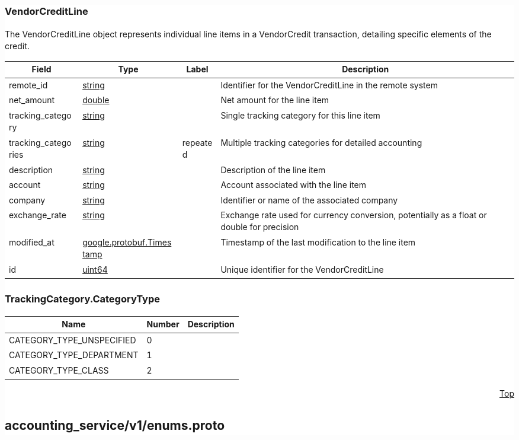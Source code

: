 ### VendorCreditLine
The VendorCreditLine object represents individual line items in a VendorCredit transaction, detailing specific elements of the credit.


| Field | Type | Label | Description |
| ----- | ---- | ----- | ----------- |
| remote_id | [string](#string) |  | Identifier for the VendorCreditLine in the remote system |
| net_amount | [double](#double) |  | Net amount for the line item |
| tracking_category | [string](#string) |  | Single tracking category for this line item |
| tracking_categories | [string](#string) | repeated | Multiple tracking categories for detailed accounting |
| description | [string](#string) |  | Description of the line item |
| account | [string](#string) |  | Account associated with the line item |
| company | [string](#string) |  | Identifier or name of the associated company |
| exchange_rate | [string](#string) |  | Exchange rate used for currency conversion, potentially as a float or double for precision |
| modified_at | [google.protobuf.Timestamp](#google-protobuf-Timestamp) |  | Timestamp of the last modification to the line item |
| id | [uint64](#uint64) |  | Unique identifier for the VendorCreditLine |





 


<a name="accounting_service-v1-TrackingCategory-CategoryType"></a>

### TrackingCategory.CategoryType


| Name | Number | Description |
| ---- | ------ | ----------- |
| CATEGORY_TYPE_UNSPECIFIED | 0 |  |
| CATEGORY_TYPE_DEPARTMENT | 1 |  |
| CATEGORY_TYPE_CLASS | 2 |  |


 

 

 



<a name="accounting_service_v1_enums-proto"></a>
<p align="right"><a href="#top">Top</a></p>

## accounting_service/v1/enums.proto

